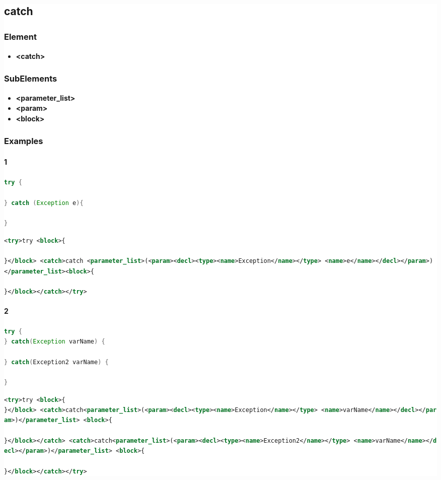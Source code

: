 
## catch
### Element
* **&lt;catch&gt;** 

### SubElements
* **&lt;parameter_list&gt;** 
* **&lt;param&gt;** 
* **&lt;block&gt;** 


### Examples

#### 1

```Java
try {

} catch (Exception e){

} 

```
```XML
<try>try <block>{

}</block> <catch>catch <parameter_list>(<param><decl><type><name>Exception</name></type> <name>e</name></decl></param>)</parameter_list><block>{

}</block></catch></try> 

```


#### 2

```Java
try { 
} catch(Exception varName) {

} catch(Exception2 varName) {

}
```
```XML
<try>try <block>{ 
}</block> <catch>catch<parameter_list>(<param><decl><type><name>Exception</name></type> <name>varName</name></decl></param>)</parameter_list> <block>{

}</block></catch> <catch>catch<parameter_list>(<param><decl><type><name>Exception2</name></type> <name>varName</name></decl></param>)</parameter_list> <block>{

}</block></catch></try>
```
